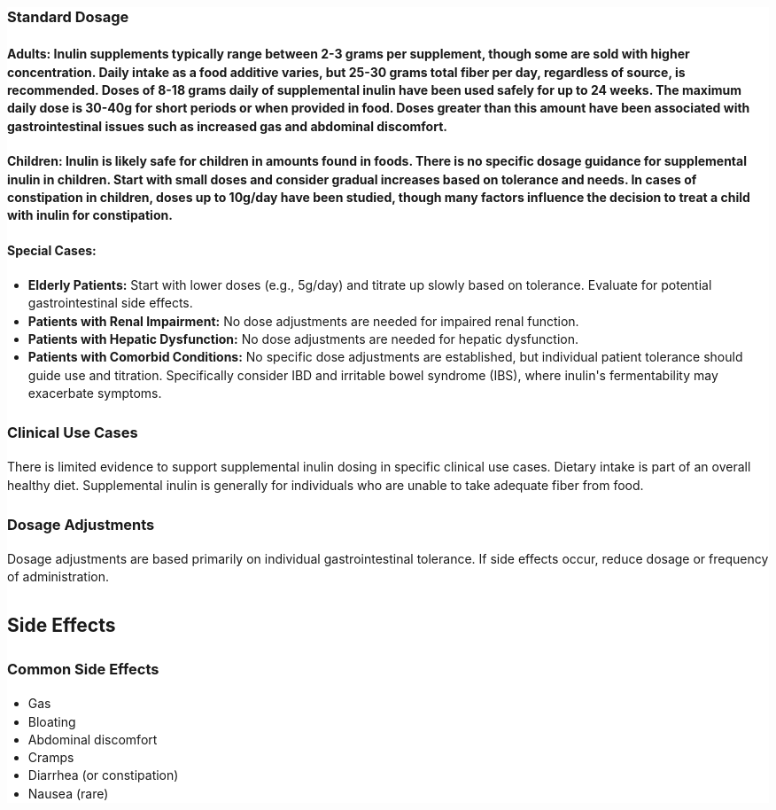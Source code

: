 ### **Standard Dosage**

#### **Adults:**  Inulin supplements typically range between 2-3 grams per supplement, though some are sold with higher concentration. Daily intake as a food additive varies, but 25-30 grams total fiber per day, regardless of source, is recommended.  Doses of 8-18 grams daily of supplemental inulin have been used safely for up to 24 weeks.  The maximum daily dose is 30-40g for short periods or when provided in food. Doses greater than this amount have been associated with gastrointestinal issues such as increased gas and abdominal discomfort.

#### **Children:** Inulin is likely safe for children in amounts found in foods. There is no specific dosage guidance for supplemental inulin in children.  Start with small doses and consider gradual increases based on tolerance and needs.  In cases of constipation in children, doses up to 10g/day have been studied, though many factors influence the decision to treat a child with inulin for constipation.

#### **Special Cases:**
- **Elderly Patients:** Start with lower doses (e.g., 5g/day) and titrate up slowly based on tolerance. Evaluate for potential gastrointestinal side effects.
- **Patients with Renal Impairment:** No dose adjustments are needed for impaired renal function.
- **Patients with Hepatic Dysfunction:** No dose adjustments are needed for hepatic dysfunction.
- **Patients with Comorbid Conditions:** No specific dose adjustments are established, but individual patient tolerance should guide use and titration.  Specifically consider IBD and irritable bowel syndrome (IBS), where inulin's fermentability may exacerbate symptoms.

### **Clinical Use Cases**

There is limited evidence to support supplemental inulin dosing in specific clinical use cases.  Dietary intake is part of an overall healthy diet.  Supplemental inulin is generally for individuals who are unable to take adequate fiber from food.

### **Dosage Adjustments**

Dosage adjustments are based primarily on individual gastrointestinal tolerance. If side effects occur, reduce dosage or frequency of administration.


## **Side Effects**

### **Common Side Effects**
- Gas
- Bloating
- Abdominal discomfort
- Cramps
- Diarrhea (or constipation)
- Nausea (rare)
